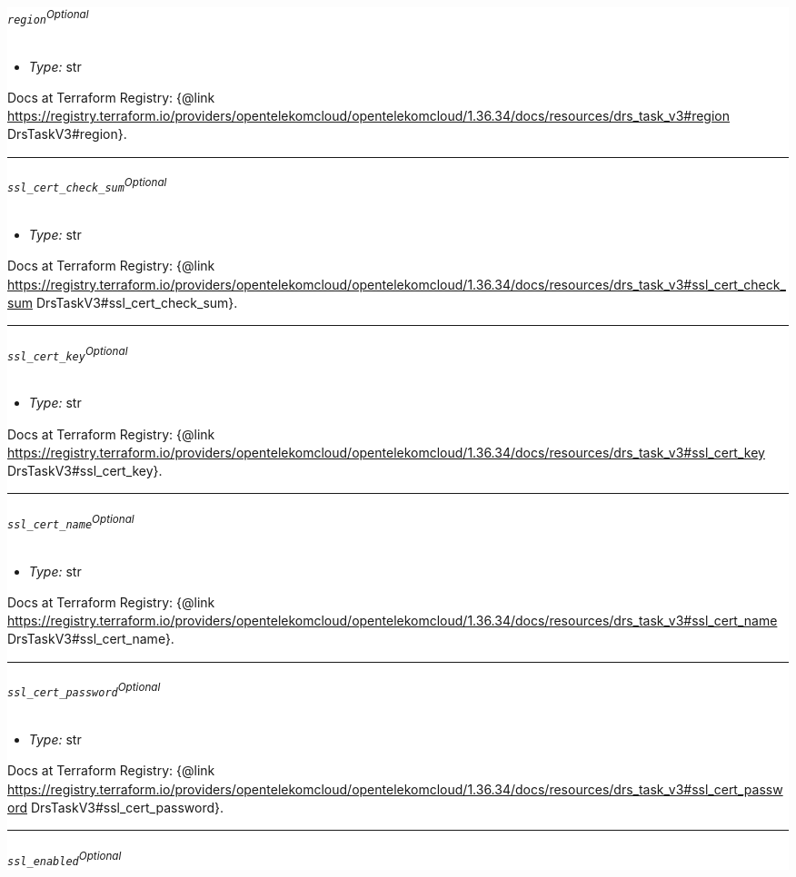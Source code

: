 
###### `region`<sup>Optional</sup> <a name="region" id="@cdktf/provider-opentelekomcloud.drsTaskV3.DrsTaskV3.putSourceDb.parameter.region"></a>

- *Type:* str

Docs at Terraform Registry: {@link https://registry.terraform.io/providers/opentelekomcloud/opentelekomcloud/1.36.34/docs/resources/drs_task_v3#region DrsTaskV3#region}.

---

###### `ssl_cert_check_sum`<sup>Optional</sup> <a name="ssl_cert_check_sum" id="@cdktf/provider-opentelekomcloud.drsTaskV3.DrsTaskV3.putSourceDb.parameter.sslCertCheckSum"></a>

- *Type:* str

Docs at Terraform Registry: {@link https://registry.terraform.io/providers/opentelekomcloud/opentelekomcloud/1.36.34/docs/resources/drs_task_v3#ssl_cert_check_sum DrsTaskV3#ssl_cert_check_sum}.

---

###### `ssl_cert_key`<sup>Optional</sup> <a name="ssl_cert_key" id="@cdktf/provider-opentelekomcloud.drsTaskV3.DrsTaskV3.putSourceDb.parameter.sslCertKey"></a>

- *Type:* str

Docs at Terraform Registry: {@link https://registry.terraform.io/providers/opentelekomcloud/opentelekomcloud/1.36.34/docs/resources/drs_task_v3#ssl_cert_key DrsTaskV3#ssl_cert_key}.

---

###### `ssl_cert_name`<sup>Optional</sup> <a name="ssl_cert_name" id="@cdktf/provider-opentelekomcloud.drsTaskV3.DrsTaskV3.putSourceDb.parameter.sslCertName"></a>

- *Type:* str

Docs at Terraform Registry: {@link https://registry.terraform.io/providers/opentelekomcloud/opentelekomcloud/1.36.34/docs/resources/drs_task_v3#ssl_cert_name DrsTaskV3#ssl_cert_name}.

---

###### `ssl_cert_password`<sup>Optional</sup> <a name="ssl_cert_password" id="@cdktf/provider-opentelekomcloud.drsTaskV3.DrsTaskV3.putSourceDb.parameter.sslCertPassword"></a>

- *Type:* str

Docs at Terraform Registry: {@link https://registry.terraform.io/providers/opentelekomcloud/opentelekomcloud/1.36.34/docs/resources/drs_task_v3#ssl_cert_password DrsTaskV3#ssl_cert_password}.

---

###### `ssl_enabled`<sup>Optional</sup> <a name="ssl_enabled" id="@cdktf/provider-opentelekomcloud.drsTaskV3.DrsTaskV3.putSourceDb.parameter.sslEnabled"></a>
